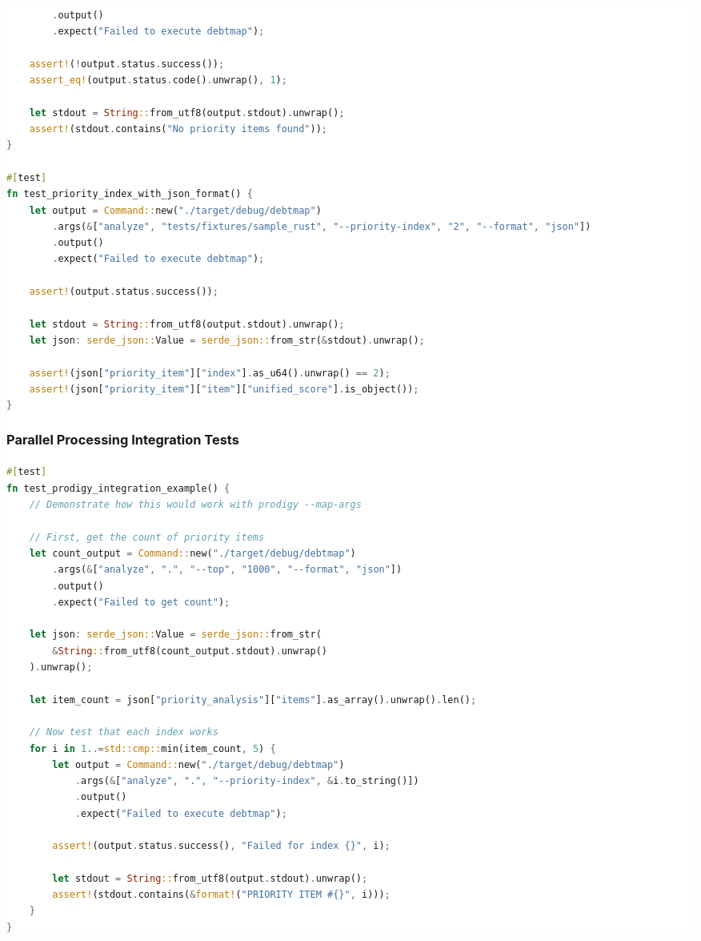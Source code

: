 ```rust
        .output()
        .expect("Failed to execute debtmap");

    assert!(!output.status.success());
    assert_eq!(output.status.code().unwrap(), 1);
    
    let stdout = String::from_utf8(output.stdout).unwrap();
    assert!(stdout.contains("No priority items found"));
}

#[test]
fn test_priority_index_with_json_format() {
    let output = Command::new("./target/debug/debtmap")
        .args(&["analyze", "tests/fixtures/sample_rust", "--priority-index", "2", "--format", "json"])
        .output()
        .expect("Failed to execute debtmap");

    assert!(output.status.success());
    
    let stdout = String::from_utf8(output.stdout).unwrap();
    let json: serde_json::Value = serde_json::from_str(&stdout).unwrap();
    
    assert!(json["priority_item"]["index"].as_u64().unwrap() == 2);
    assert!(json["priority_item"]["item"]["unified_score"].is_object());
}
```

### Parallel Processing Integration Tests

```rust
#[test]
fn test_prodigy_integration_example() {
    // Demonstrate how this would work with prodigy --map-args
    
    // First, get the count of priority items
    let count_output = Command::new("./target/debug/debtmap")
        .args(&["analyze", ".", "--top", "1000", "--format", "json"])
        .output()
        .expect("Failed to get count");
    
    let json: serde_json::Value = serde_json::from_str(
        &String::from_utf8(count_output.stdout).unwrap()
    ).unwrap();
    
    let item_count = json["priority_analysis"]["items"].as_array().unwrap().len();
    
    // Now test that each index works
    for i in 1..=std::cmp::min(item_count, 5) {
        let output = Command::new("./target/debug/debtmap")
            .args(&["analyze", ".", "--priority-index", &i.to_string()])
            .output()
            .expect("Failed to execute debtmap");

        assert!(output.status.success(), "Failed for index {}", i);
        
        let stdout = String::from_utf8(output.stdout).unwrap();
        assert!(stdout.contains(&format!("PRIORITY ITEM #{}", i)));
    }
}
```
